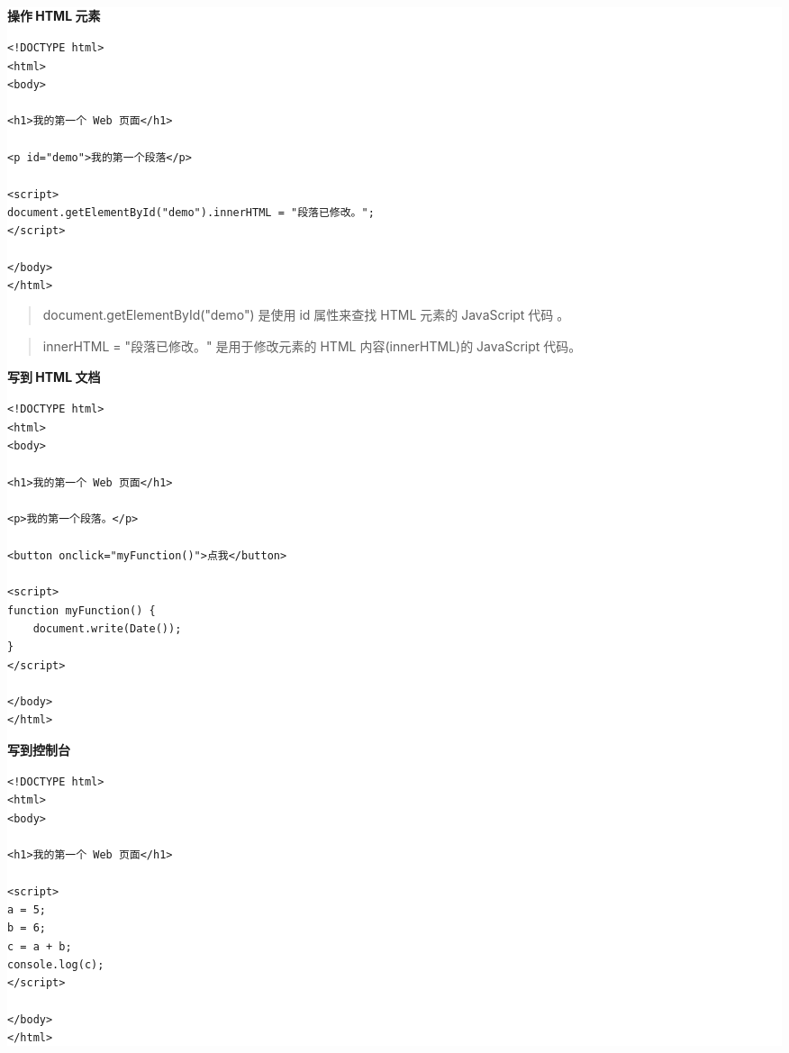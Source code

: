 **操作 HTML 元素**
```
<!DOCTYPE html>
<html>
<body>

<h1>我的第一个 Web 页面</h1>

<p id="demo">我的第一个段落</p>

<script>
document.getElementById("demo").innerHTML = "段落已修改。";
</script>

</body>
</html>
```
> document.getElementById("demo") 是使用 id 属性来查找 HTML 元素的 JavaScript 代码 。

> innerHTML = "段落已修改。" 是用于修改元素的 HTML 内容(innerHTML)的 JavaScript 代码。

**写到 HTML 文档**
```
<!DOCTYPE html>
<html>
<body>

<h1>我的第一个 Web 页面</h1>

<p>我的第一个段落。</p>

<button onclick="myFunction()">点我</button>

<script>
function myFunction() {
    document.write(Date());
}
</script>

</body>
</html>
```

**写到控制台**
```
<!DOCTYPE html>
<html>
<body>

<h1>我的第一个 Web 页面</h1>

<script>
a = 5;
b = 6;
c = a + b;
console.log(c);
</script>

</body>
</html>
```
